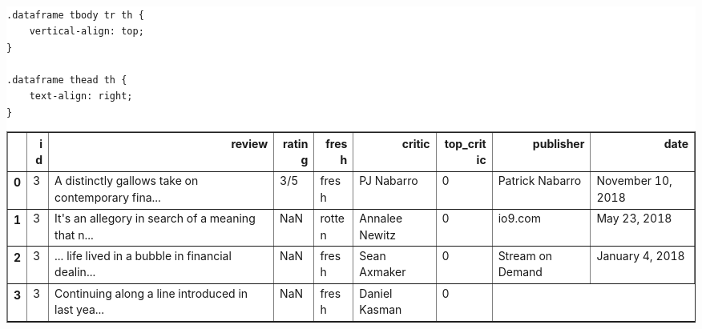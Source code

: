     .dataframe tbody tr th {
        vertical-align: top;
    }

    .dataframe thead th {
        text-align: right;
    }
</style>
<table border="1" class="dataframe">
  <thead>
    <tr style="text-align: right;">
      <th></th>
      <th>id</th>
      <th>review</th>
      <th>rating</th>
      <th>fresh</th>
      <th>critic</th>
      <th>top_critic</th>
      <th>publisher</th>
      <th>date</th>
    </tr>
  </thead>
  <tbody>
    <tr>
      <th>0</th>
      <td>3</td>
      <td>A distinctly gallows take on contemporary fina...</td>
      <td>3/5</td>
      <td>fresh</td>
      <td>PJ Nabarro</td>
      <td>0</td>
      <td>Patrick Nabarro</td>
      <td>November 10, 2018</td>
    </tr>
    <tr>
      <th>1</th>
      <td>3</td>
      <td>It's an allegory in search of a meaning that n...</td>
      <td>NaN</td>
      <td>rotten</td>
      <td>Annalee Newitz</td>
      <td>0</td>
      <td>io9.com</td>
      <td>May 23, 2018</td>
    </tr>
    <tr>
      <th>2</th>
      <td>3</td>
      <td>... life lived in a bubble in financial dealin...</td>
      <td>NaN</td>
      <td>fresh</td>
      <td>Sean Axmaker</td>
      <td>0</td>
      <td>Stream on Demand</td>
      <td>January 4, 2018</td>
    </tr>
    <tr>
      <th>3</th>
      <td>3</td>
      <td>Continuing along a line introduced in last yea...</td>
      <td>NaN</td>
      <td>fresh</td>
      <td>Daniel Kasman</td>
      <td>0</td>